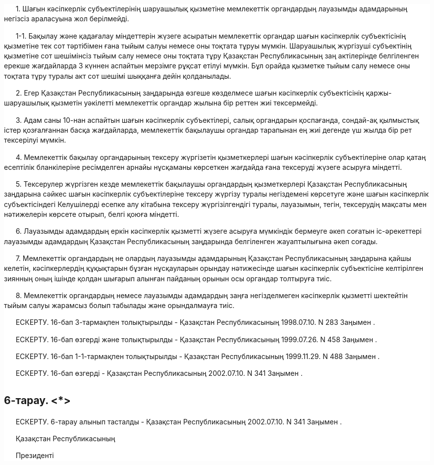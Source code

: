       1. Шағын кәсiпкерлiк субъектiлерiнiң шаруашылық қызметiне мемлекеттiк органдардың лауазымды адамдарының негiзсiз араласуына жол берiлмейдi.

      1-1. Бақылау және қадағалау мiндеттерiн жүзеге асыратын мемлекеттiк органдар шағын кәсiпкерлiк субъектiсiнiң қызметiне тек сот тәртiбiмен ғана тыйым салуы немесе оны тоқтата тұруы мүмкiн. Шаруашылық жүргiзушi субъектiнiң қызметiне сот шешiмiнсiз тыйым салу немесе оны тоқтата тұру Қазақстан Республикасының заң актiлерiнде белгiленген ерекше жағдайларда 3 күннен аспайтын мерзiмге рұқсат етiлуi мүмкiн. Бұл орайда қызметке тыйым салу немесе оны тоқтата тұру туралы акт сот шешiмi шыққанға дейiн қолданылады.

      2. Егер Қазақстан Республикасының заңдарында өзгеше көзделмесе шағын кәсiпкерлiк субъектiсiнiң қаржы-шаруашылық қызметiн уәкiлеттi мемлекеттiк органдар жылына бiр реттен жиi тексермейдi.

      3. Адам саны 10-нан аспайтын шағын кәсiпкерлiк субъектiлерi, салық органдарын қоспағанда, сондай-ақ қылмыстық iстер қозғалғаннан басқа жағдайларда, мемлекеттiк бақылаушы органдар тарапынан ең жиi дегенде үш жылда бiр рет тексерiлуi мүмкiн.

      4. Мемлекеттік бақылау органдарының тексеру жүргізетін қызметкерлері шағын кәсіпкерлік субъектілеріне олар қатаң есептілік бланкілеріне ресімделген арнайы нұсқаманы көрсеткен жағдайда ғана тексеруді жүзеге асыруға міндетті.

      5. Тексерулер жүргiзген кезде мемлекеттiк бақылаушы органдардың қызметкерлерi Қазақстан Республикасының заңдарына сәйкес шағын кәсiпкерлiк субъектiлерiне тексеру жүргiзу туралы негiздеменi көрсетуге және шағын кәсiпкерлiк субъектiсiндегi Келушiлердi есепке алу кiтабына тексеру жүргiзiлгендiгi туралы, лауазымын, тегiн, тексерудiң мақсаты мен нәтижелерiн көрсете отырып, белгi қоюға мiндеттi.

      6. Лауазымды адамдардың еркін кәсіпкерлік қызметті жүзеге асыруға мүмкіндік бермеуге әкеп соғатын іс-әрекеттері лауазымды адамдардың Қазақстан Республикасының заңдарында белгіленген жауаптылығына әкеп соғады.

      7. Мемлекеттік органдардың не олардың лауазымды адамдарының Қазақстан Республикасының заңдарына қайшы келетін, кәсіпкерлердің құқықтарын бұзған нұсқауларын орындау нәтижесінде шағын кәсіпкерлік субъектісіне келтірілген зиянның оның ішінде қолдан шығарып алынған пайданың орынын осы органдар толтыруға тиіс.

      8. Мемлекеттік органдардың немесе лауазымды адамдардың заңға негізделмеген кәсіпкерлік қызметті шектейтін тыйым салуы жарамсыз болып табылады және орындалмауға тиіс.

      ЕСКЕРТУ. 16-бап 3-тармақпен толықтырылды - Қазақстан Республикасының 1998.07.10. N 283  Заңымен  .

      ЕСКЕРТУ. 16-бап өзгерді және толықтырылды - Қазақстан Республикасының 1999.07.26. N 458  Заңымен  .

      ЕСКЕРТУ. 16-бап 1-1-тармақпен толықтырылды - Қазақстан Республикасының 1999.11.29. N 488  Заңымен  .

      ЕСКЕРТУ. 16-бап өзгерді - Қазақстан Республикасының 2002.07.10. N 341  Заңымен  .

## 6-тарау. <*>

      ЕСКЕРТУ. 6-тарау алынып тасталды - Қазақстан Республикасының 2002.07.10. N 341  Заңымен  .

      Қазақстан Республикасының

      Президентi

